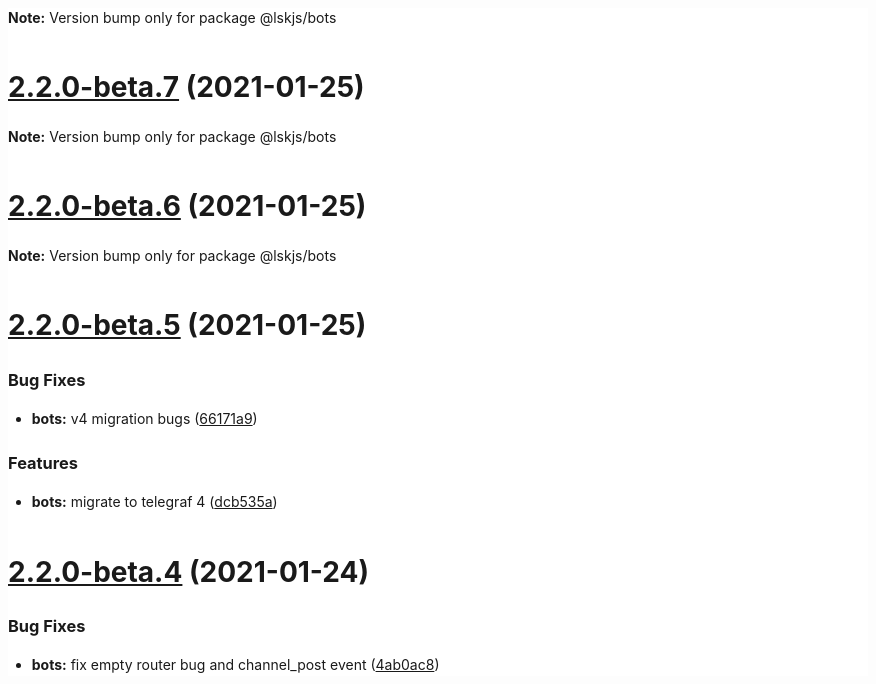 **Note:** Version bump only for package @lskjs/bots





# [2.2.0-beta.7](https://github.com/lskjs/lskjs/tree/master/packages/bots/compare/v2.2.0-beta.6...v2.2.0-beta.7) (2021-01-25)

**Note:** Version bump only for package @lskjs/bots





# [2.2.0-beta.6](https://github.com/lskjs/lskjs/tree/master/packages/bots/compare/v2.2.0-beta.5...v2.2.0-beta.6) (2021-01-25)

**Note:** Version bump only for package @lskjs/bots





# [2.2.0-beta.5](https://github.com/lskjs/lskjs/tree/master/packages/bots/compare/v2.2.0-beta.4...v2.2.0-beta.5) (2021-01-25)


### Bug Fixes

* **bots:** v4 migration bugs ([66171a9](https://github.com/lskjs/lskjs/tree/master/packages/bots/commit/66171a93b34d2490bb70537f1e034f1d81afe9e1))


### Features

* **bots:** migrate to telegraf 4 ([dcb535a](https://github.com/lskjs/lskjs/tree/master/packages/bots/commit/dcb535a50af0c2e76b0102f34acea772ce38b25b))





# [2.2.0-beta.4](https://github.com/lskjs/lskjs/tree/master/packages/bots/compare/v2.2.0-beta.3...v2.2.0-beta.4) (2021-01-24)


### Bug Fixes

* **bots:** fix empty router bug and channel_post event ([4ab0ac8](https://github.com/lskjs/lskjs/tree/master/packages/bots/commit/4ab0ac8bc7d76f8e31770dedf816436ffa1e415a))

